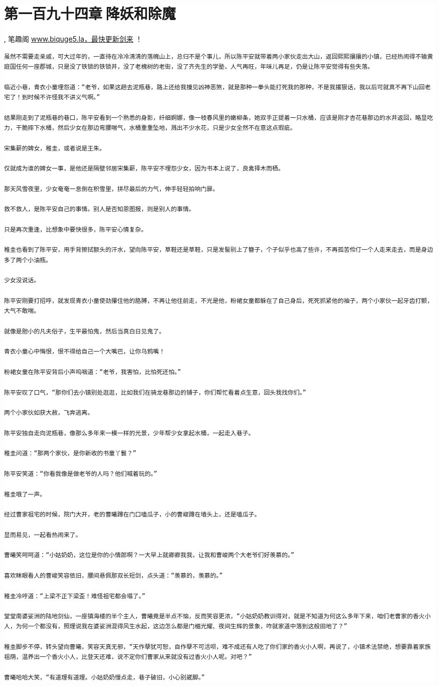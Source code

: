 # 第一百九十四章 降妖和除魔
, 笔趣阁 www.biquge5.la，最快更新剑来 ！

    虽然不需要走亲戚，可大过年的，一直待在冷冷清清的落魄山上，总归不是个事儿，所以陈平安就带着两小家伙走出大山，返回熙熙攘攘的小镇，已经热闹得不输黄庭国任何一座郡城，只是没了铁锁的铁锁井，没了老槐树的老街，没了齐先生的学塾，人气再旺，年味儿再足，仍是让陈平安觉得有些失落。

    临近小巷，青衣小童埋怨道：“老爷，如果这趟去泥瓶巷，路上还给我撞见凶神恶煞，就是那种一拳头能打死我的那种，不是我撂狠话，我以后可就真不再下山回老宅了！到时候不许怪我不讲义气啊。”

    结果刚走到了泥瓶巷的巷口，陈平安看到一个熟悉的身影，纤细婀娜，像一枝春风里的嫩柳条，她双手正提着一只水桶，应该是刚才杏花巷那边的水井返回，略显吃力，干脆摔下水桶，然后少女在那边弯腰喘气，水桶重重坠地，溅出不少水花，只是少女全然不在意这点瑕疵。

    宋集薪的婢女，稚圭，或者说是王朱。

    仅就成为谁的婢女一事，是他还是隔壁邻居宋集薪，陈平安不埋怨少女，因为书本上说了，良禽择木而栖。

    那天风雪夜里，少女奄奄一息倒在积雪里，拼尽最后的力气，伸手轻轻拍响门扉。

    救不救人，是陈平安自己的事情。别人是否知恩图报，则是别人的事情。

    只是再次重逢，比想象中要快很多，陈平安心情复杂。

    稚圭也看到了陈平安，用手背擦拭额头的汗水，望向陈平安，草鞋还是草鞋，只是发髻别上了簪子，个子似乎也高了些许，不再孤苦伶仃一个人走来走去，而是身边多了两个小油瓶。

    少女没说话。

    陈平安刚要打招呼，就发现青衣小童使劲攥住他的胳膊，不再让他往前走，不光是他，粉裙女童都躲在了自己身后，死死抓紧他的袖子，两个小家伙一起牙齿打颤，大气不敢喘。

    就像是胆小的凡夫俗子，生平最怕鬼，然后当真白日见鬼了。

    青衣小童心中悔恨，恨不得给自己一个大嘴巴，让你乌鸦嘴！

    粉裙女童在陈平安背后小声呜咽道：“老爷，我害怕，比怕死还怕。”

    陈平安叹了口气，“那你们去小镇别处逛逛，比如我们在骑龙巷那边的铺子，你们帮忙看着点生意，回头我找你们。”

    两个小家伙如获大赦，飞奔逃离。

    陈平安独自走向泥瓶巷，像那么多年来一模一样的光景，少年帮少女拿起水桶，一起走入巷子。

    稚圭问道：“那两个家伙，是你新收的书童丫鬟？”

    陈平安笑道：“你看我像是做老爷的人吗？他们喊着玩的。”

    稚圭哦了一声。

    经过曹家祖宅的时候，院门大开，老的曹曦蹲在门口嗑瓜子，小的曹峻蹲在墙头上，还是嗑瓜子。

    显而易见，一起看热闹来了。

    曹曦笑呵呵道：“小姑奶奶，这位是你的小情郎啊？一大早上就卿卿我我，让我和曹峻两个大老爷们好羡慕的。”

    喜欢眯眼看人的曹峻笑容依旧，腰间悬佩那双长短剑，点头道：“羡慕的，羡慕的。”

    稚圭冷哼道：“上梁不正下梁歪！难怪祖宅都会塌了。”

    堂堂南婆娑洲的陆地剑仙，一座镇海楼的半个主人，曹曦竟是半点不恼，反而笑容更浓，“小姑奶奶教训得对，就是不知道为何这么多年下来，咱们老曹家的香火小人，为何一个都没有，照理说我在婆娑洲混得风生水起，这边怎么都是门楣光耀、夜间生辉的景象，咋就家道中落到这般田地了？”

    稚圭脚步不停，转头望向曹曦，笑容天真无邪，“天作孽犹可恕，自作孽不可活呗，难不成还有人吃了你们家的香火小人啊，再说了，小镇术法禁绝，想要靠着家族祖荫，温养出一个香火小人，比登天还难，说不定你们曹家从来就没有过香火小人呢。对吧？”

    曹曦哈哈大笑，“有道理有道理。小姑奶奶慢点走，巷子破旧，小心别崴脚。”
